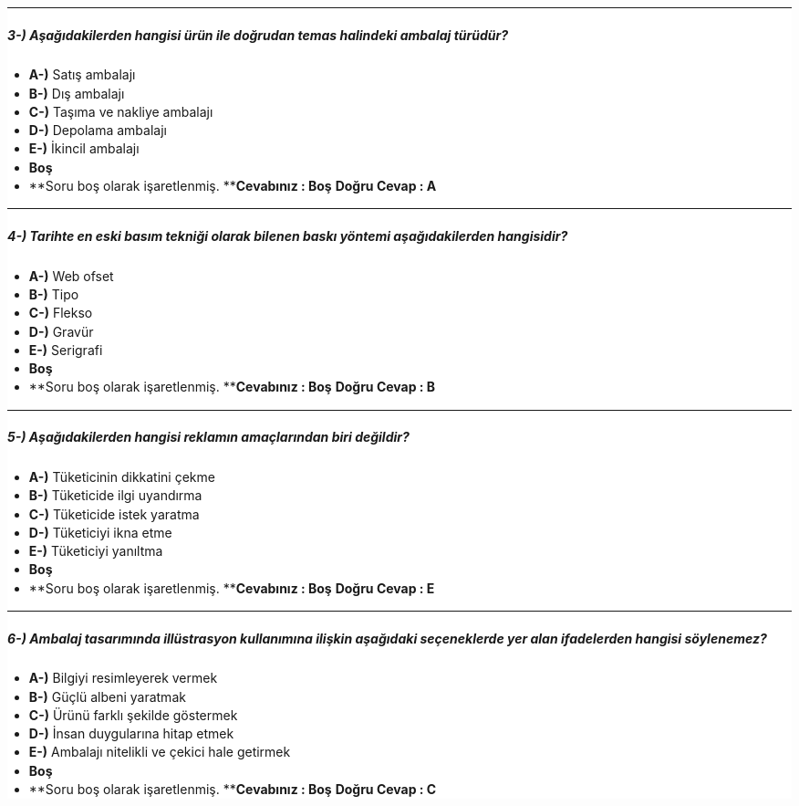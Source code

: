 * * * *

##### 3-) **Aşağıdakilerden hangisi ürün ile doğrudan temas halindeki ambalaj türüdür?**

-   **A-)** Satış ambalajı
-   **B-)** Dış ambalajı
-   **C-)** Taşıma ve nakliye ambalajı
-   **D-)** Depolama ambalajı
-   **E-)** İkincil ambalajı
-   **Boş**
-   **Soru boş olarak işaretlenmiş.
    ****Cevabınız : Boş**
    **Doğru Cevap : A**

* * * *

##### 4-) **Tarihte en eski basım tekniği olarak bilenen baskı yöntemi aşağıdakilerden hangisidir?**

-   **A-)** Web ofset
-   **B-)** Tipo
-   **C-)** Flekso
-   **D-)** Gravür
-   **E-)** Serigrafi
-   **Boş**
-   **Soru boş olarak işaretlenmiş.
    ****Cevabınız : Boş**
    **Doğru Cevap : B**

* * * *

##### 5-) **Aşağıdakilerden hangisi reklamın amaçlarından biri değildir?**

-   **A-)** Tüketicinin dikkatini çekme
-   **B-)** Tüketicide ilgi uyandırma
-   **C-)** Tüketicide istek yaratma
-   **D-)** Tüketiciyi ikna etme
-   **E-)** Tüketiciyi yanıltma
-   **Boş**
-   **Soru boş olarak işaretlenmiş.
    ****Cevabınız : Boş**
    **Doğru Cevap : E**

* * * *

##### 6-) **Ambalaj tasarımında illüstrasyon kullanımına ilişkin aşağıdaki seçeneklerde yer alan ifadelerden hangisi söylenemez?**

-   **A-)** Bilgiyi resimleyerek vermek
-   **B-)** Güçlü albeni yaratmak
-   **C-)** Ürünü farklı şekilde göstermek
-   **D-)** İnsan duygularına hitap etmek
-   **E-)** Ambalajı nitelikli ve çekici hale getirmek
-   **Boş**
-   **Soru boş olarak işaretlenmiş.
    ****Cevabınız : Boş**
    **Doğru Cevap : C**
